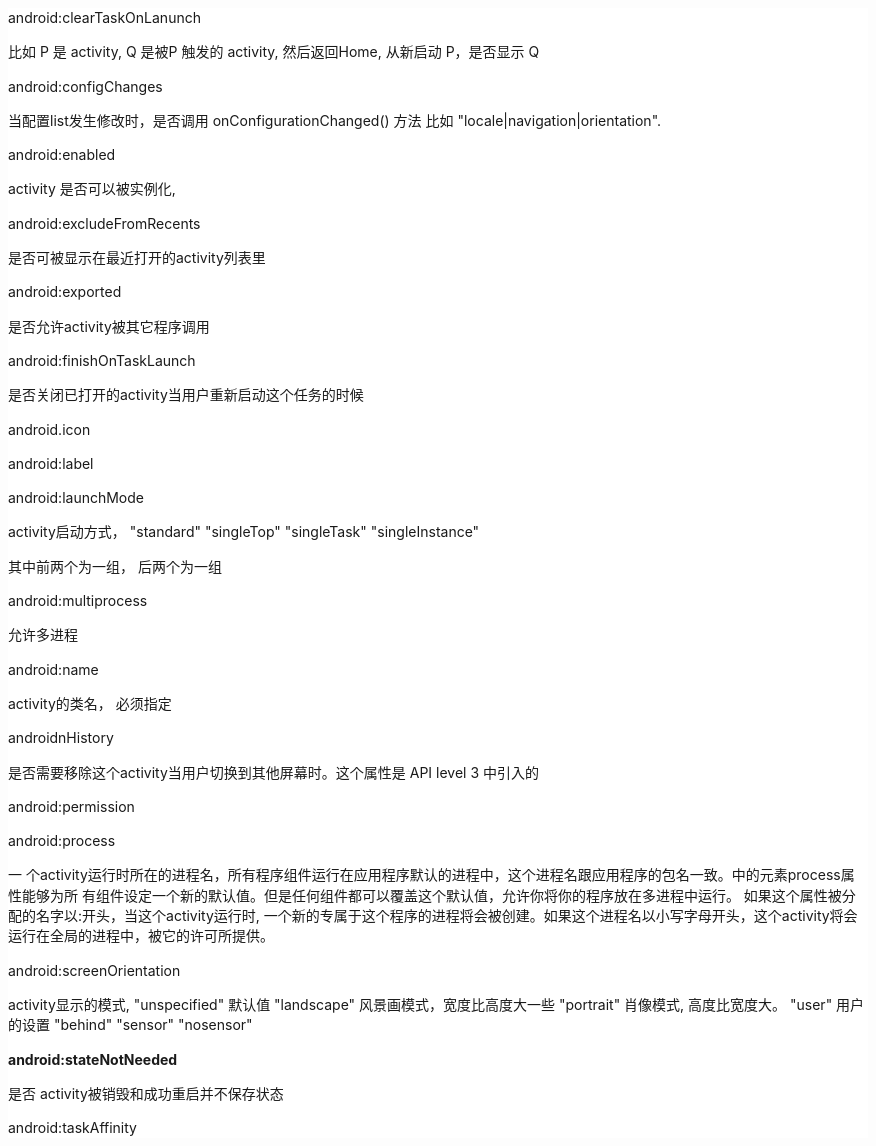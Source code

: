 android:clearTaskOnLanunch

比如 P 是 activity, Q 是被P 触发的 activity, 然后返回Home, 从新启动 P，是否显示 Q

android:configChanges

当配置list发生修改时，是否调用 onConfigurationChanged() 方法 比如 "locale|navigation|orientation".

android:enabled

activity 是否可以被实例化,

android:excludeFromRecents

是否可被显示在最近打开的activity列表里

android:exported

是否允许activity被其它程序调用

android:finishOnTaskLaunch

是否关闭已打开的activity当用户重新启动这个任务的时候

android.icon

android:label

android:launchMode

activity启动方式， "standard" "singleTop" "singleTask" "singleInstance"

其中前两个为一组， 后两个为一组

android:multiprocess

允许多进程

android:name

activity的类名， 必须指定

androidnHistory

是否需要移除这个activity当用户切换到其他屏幕时。这个属性是 API level 3 中引入的

android:permission

android:process

一 个activity运行时所在的进程名，所有程序组件运行在应用程序默认的进程中，这个进程名跟应用程序的包名一致。中的元素process属性能够为所 有组件设定一个新的默认值。但是任何组件都可以覆盖这个默认值，允许你将你的程序放在多进程中运行。 如果这个属性被分配的名字以:开头，当这个activity运行时, 一个新的专属于这个程序的进程将会被创建。如果这个进程名以小写字母开头，这个activity将会运行在全局的进程中，被它的许可所提供。

android:screenOrientation

activity显示的模式, "unspecified" 默认值 "landscape" 风景画模式，宽度比高度大一些 "portrait" 肖像模式, 高度比宽度大。 "user" 用户的设置 "behind" "sensor" "nosensor"

<strong>android:stateNotNeeded</strong>

是否 activity被销毁和成功重启并不保存状态

android:taskAffinity
